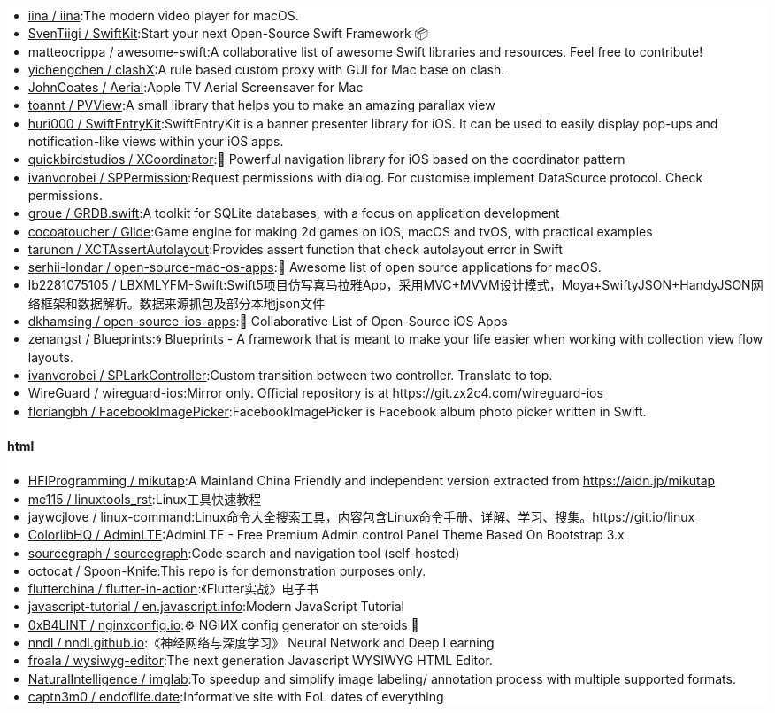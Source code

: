* [iina / iina](https://github.com/iina/iina):The modern video player for macOS.
* [SvenTiigi / SwiftKit](https://github.com/SvenTiigi/SwiftKit):Start your next Open-Source Swift Framework 📦
* [matteocrippa / awesome-swift](https://github.com/matteocrippa/awesome-swift):A collaborative list of awesome Swift libraries and resources. Feel free to contribute!
* [yichengchen / clashX](https://github.com/yichengchen/clashX):A rule based custom proxy with GUI for Mac base on clash.
* [JohnCoates / Aerial](https://github.com/JohnCoates/Aerial):Apple TV Aerial Screensaver for Mac
* [toannt / PVView](https://github.com/toannt/PVView):A small library that helps you to make an amazing parallax view
* [huri000 / SwiftEntryKit](https://github.com/huri000/SwiftEntryKit):SwiftEntryKit is a banner presenter library for iOS. It can be used to easily display pop-ups and notification-like views within your iOS apps.
* [quickbirdstudios / XCoordinator](https://github.com/quickbirdstudios/XCoordinator):🎌 Powerful navigation library for iOS based on the coordinator pattern
* [ivanvorobei / SPPermission](https://github.com/ivanvorobei/SPPermission):Request permissions with dialog. For customise implement DataSource protocol. Check permissions.
* [groue / GRDB.swift](https://github.com/groue/GRDB.swift):A toolkit for SQLite databases, with a focus on application development
* [cocoatoucher / Glide](https://github.com/cocoatoucher/Glide):Game engine for making 2d games on iOS, macOS and tvOS, with practical examples
* [tarunon / XCTAssertAutolayout](https://github.com/tarunon/XCTAssertAutolayout):Provides assert function that check autolayout error in Swift
* [serhii-londar / open-source-mac-os-apps](https://github.com/serhii-londar/open-source-mac-os-apps):🚀 Awesome list of open source applications for macOS.
* [lb2281075105 / LBXMLYFM-Swift](https://github.com/lb2281075105/LBXMLYFM-Swift):Swift5项目仿写喜马拉雅App，采用MVC+MVVM设计模式，Moya+SwiftyJSON+HandyJSON网络框架和数据解析。数据来源抓包及部分本地json文件
* [dkhamsing / open-source-ios-apps](https://github.com/dkhamsing/open-source-ios-apps):📱 Collaborative List of Open-Source iOS Apps
* [zenangst / Blueprints](https://github.com/zenangst/Blueprints):🌀 Blueprints - A framework that is meant to make your life easier when working with collection view flow layouts.
* [ivanvorobei / SPLarkController](https://github.com/ivanvorobei/SPLarkController):Custom transition between two controller. Translate to top.
* [WireGuard / wireguard-ios](https://github.com/WireGuard/wireguard-ios):Mirror only. Official repository is at https://git.zx2c4.com/wireguard-ios
* [floriangbh / FacebookImagePicker](https://github.com/floriangbh/FacebookImagePicker):FacebookImagePicker is Facebook album photo picker written in Swift.

#### html
* [HFIProgramming / mikutap](https://github.com/HFIProgramming/mikutap):A Mainland China Friendly and independent version extracted from https://aidn.jp/mikutap
* [me115 / linuxtools_rst](https://github.com/me115/linuxtools_rst):Linux工具快速教程
* [jaywcjlove / linux-command](https://github.com/jaywcjlove/linux-command):Linux命令大全搜索工具，内容包含Linux命令手册、详解、学习、搜集。https://git.io/linux
* [ColorlibHQ / AdminLTE](https://github.com/ColorlibHQ/AdminLTE):AdminLTE - Free Premium Admin control Panel Theme Based On Bootstrap 3.x
* [sourcegraph / sourcegraph](https://github.com/sourcegraph/sourcegraph):Code search and navigation tool (self-hosted)
* [octocat / Spoon-Knife](https://github.com/octocat/Spoon-Knife):This repo is for demonstration purposes only.
* [flutterchina / flutter-in-action](https://github.com/flutterchina/flutter-in-action):《Flutter实战》电子书
* [javascript-tutorial / en.javascript.info](https://github.com/javascript-tutorial/en.javascript.info):Modern JavaScript Tutorial
* [0xB4LINT / nginxconfig.io](https://github.com/0xB4LINT/nginxconfig.io):⚙️ NGiИX config generator on steroids 💉
* [nndl / nndl.github.io](https://github.com/nndl/nndl.github.io):《神经网络与深度学习》 Neural Network and Deep Learning
* [froala / wysiwyg-editor](https://github.com/froala/wysiwyg-editor):The next generation Javascript WYSIWYG HTML Editor.
* [NaturalIntelligence / imglab](https://github.com/NaturalIntelligence/imglab):To speedup and simplify image labeling/ annotation process with multiple supported formats.
* [captn3m0 / endoflife.date](https://github.com/captn3m0/endoflife.date):Informative site with EoL dates of everything